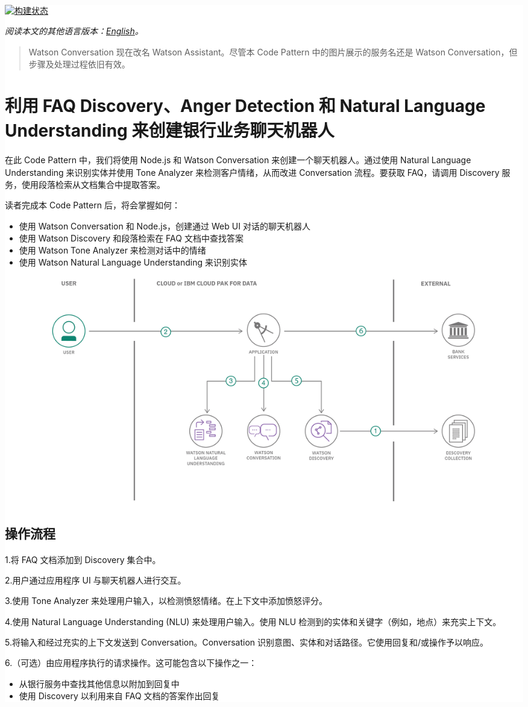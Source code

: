 [![构建状态](https://travis-ci.org/IBM/watson-banking-chatbot.svg?branch=master)](https://travis-ci.org/IBM/watson-banking-chatbot)

*阅读本文的其他语言版本：[English](README.md)。*
> Watson Conversation 现在改名 Watson Assistant。尽管本 Code Pattern 中的图片展示的服务名还是 Watson Conversation，但步骤及处理过程依旧有效。

# 利用 FAQ Discovery、Anger Detection 和 Natural Language Understanding 来创建银行业务聊天机器人
在此 Code Pattern 中，我们将使用 Node.js 和 Watson Conversation 来创建一个聊天机器人。通过使用 Natural Language Understanding 来识别实体并使用 Tone Analyzer 来检测客户情绪，从而改进 Conversation 流程。要获取 FAQ，请调用 Discovery 服务，使用段落检索从文档集合中提取答案。

读者完成本 Code Pattern 后，将会掌握如何：

* 使用 Watson Conversation 和 Node.js，创建通过 Web UI 对话的聊天机器人
* 使用 Watson Discovery 和段落检索在 FAQ 文档中查找答案
* 使用 Watson Tone Analyzer 来检测对话中的情绪
* 使用 Watson Natural Language Understanding 来识别实体

![](doc/source/images/architecture.png)

## 操作流程
1.将 FAQ 文档添加到 Discovery 集合中。

2.用户通过应用程序 UI 与聊天机器人进行交互。

3.使用 Tone Analyzer 来处理用户输入，以检测愤怒情绪。在上下文中添加愤怒评分。

4.使用 Natural Language Understanding (NLU) 来处理用户输入。使用 NLU 检测到的实体和关键字（例如，地点）来充实上下文。

5.将输入和经过充实的上下文发送到 Conversation。Conversation 识别意图、实体和对话路径。它使用回复和/或操作予以响应。

6.（可选）由应用程序执行的请求操作。这可能包含以下操作之一：
   * 从银行服务中查找其他信息以附加到回复中
   * 使用 Discovery 以利用来自 FAQ 文档的答案作出回复
